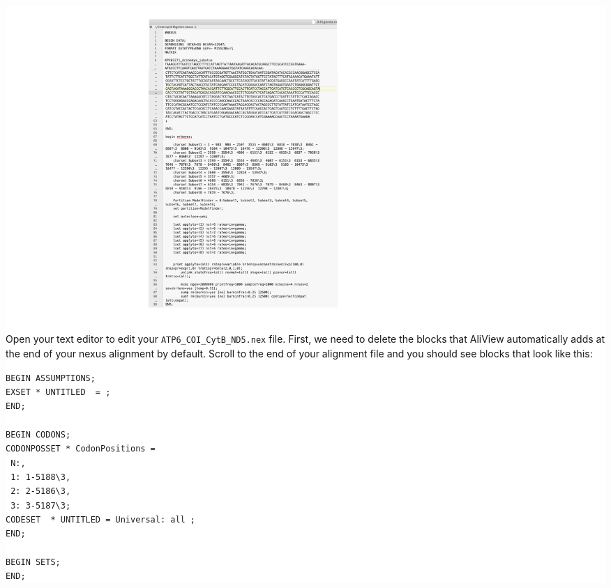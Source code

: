<p align="center"><img src="./MrBayes2.png" alt="MrBayes2" width="600"></p>


Open your text editor to edit your `ATP6_COI_CytB_ND5.nex` file. First, we need to delete the blocks that AliView automatically adds at the end of your nexus alignment by default. Scroll to the end of your alignment file and you should see blocks that look like this:

```
BEGIN ASSUMPTIONS;
EXSET * UNTITLED  = ;
END;

BEGIN CODONS;
CODONPOSSET * CodonPositions =
 N:,
 1: 1-5188\3,
 2: 2-5186\3,
 3: 3-5187\3;
CODESET  * UNTITLED = Universal: all ;
END;

BEGIN SETS;
END;
```
